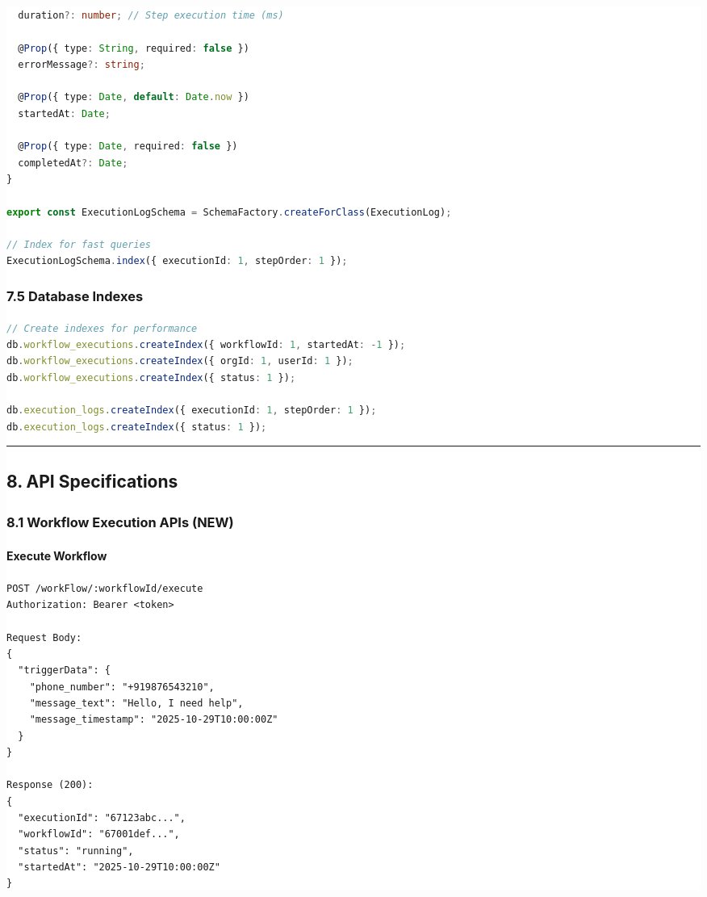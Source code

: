 ```typescript
  duration?: number; // Step execution time (ms)

  @Prop({ type: String, required: false })
  errorMessage?: string;

  @Prop({ type: Date, default: Date.now })
  startedAt: Date;

  @Prop({ type: Date, required: false })
  completedAt?: Date;
}

export const ExecutionLogSchema = SchemaFactory.createForClass(ExecutionLog);

// Index for fast queries
ExecutionLogSchema.index({ executionId: 1, stepOrder: 1 });
```

### 7.5 Database Indexes

```typescript
// Create indexes for performance
db.workflow_executions.createIndex({ workflowId: 1, startedAt: -1 });
db.workflow_executions.createIndex({ orgId: 1, userId: 1 });
db.workflow_executions.createIndex({ status: 1 });

db.execution_logs.createIndex({ executionId: 1, stepOrder: 1 });
db.execution_logs.createIndex({ status: 1 });
```

---

## 8. API Specifications

### 8.1 Workflow Execution APIs (NEW)

#### **Execute Workflow**
```http
POST /workFlow/:workflowId/execute
Authorization: Bearer <token>

Request Body:
{
  "triggerData": {
    "phone_number": "+919876543210",
    "message_text": "Hello, I need help",
    "message_timestamp": "2025-10-29T10:00:00Z"
  }
}

Response (200):
{
  "executionId": "67123abc...",
  "workflowId": "67001def...",
  "status": "running",
  "startedAt": "2025-10-29T10:00:00Z"
}
```
